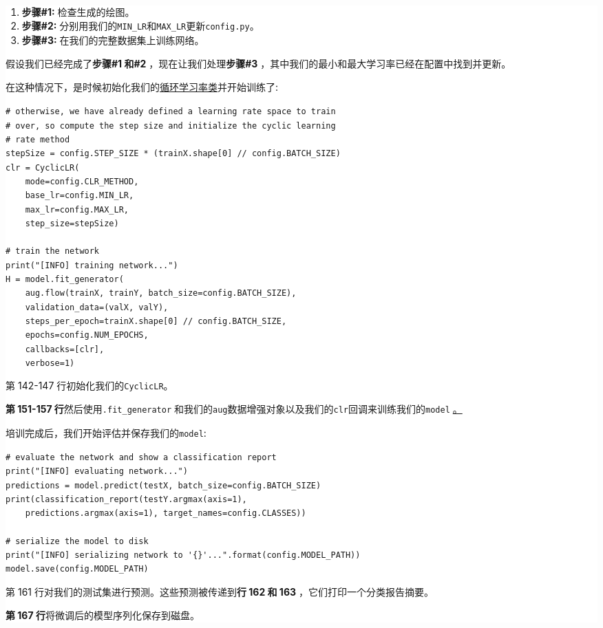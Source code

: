 1.  **步骤#1:** 检查生成的绘图。
2.  **步骤#2:** 分别用我们的`MIN_LR`和`MAX_LR`更新`config.py`。
3.  **步骤#3:** 在我们的完整数据集上训练网络。

假设我们已经完成了**步骤#1 和#2** ，现在让我们处理**步骤#3** ，其中我们的最小和最大学习率已经在配置中找到并更新。

在这种情况下，是时候初始化我们的[循环学习率类](https://pyimagesearch.com/2019/07/29/cyclical-learning-rates-with-keras-and-deep-learning/)并开始训练了:

```
# otherwise, we have already defined a learning rate space to train
# over, so compute the step size and initialize the cyclic learning
# rate method
stepSize = config.STEP_SIZE * (trainX.shape[0] // config.BATCH_SIZE)
clr = CyclicLR(
	mode=config.CLR_METHOD,
	base_lr=config.MIN_LR,
	max_lr=config.MAX_LR,
	step_size=stepSize)

# train the network
print("[INFO] training network...")
H = model.fit_generator(
	aug.flow(trainX, trainY, batch_size=config.BATCH_SIZE),
	validation_data=(valX, valY),
	steps_per_epoch=trainX.shape[0] // config.BATCH_SIZE,
	epochs=config.NUM_EPOCHS,
	callbacks=[clr],
	verbose=1)

```

第 142-147 行初始化我们的`CyclicLR`。

**第 151-157 行**然后使用`.fit_generator` 和我们的`aug`数据增强对象以及我们的`clr`回调来训练我们的`model` [。](https://pyimagesearch.com/2018/12/24/how-to-use-keras-fit-and-fit_generator-a-hands-on-tutorial/)

培训完成后，我们开始评估并保存我们的`model`:

```
# evaluate the network and show a classification report
print("[INFO] evaluating network...")
predictions = model.predict(testX, batch_size=config.BATCH_SIZE)
print(classification_report(testY.argmax(axis=1),
	predictions.argmax(axis=1), target_names=config.CLASSES))

# serialize the model to disk
print("[INFO] serializing network to '{}'...".format(config.MODEL_PATH))
model.save(config.MODEL_PATH)

```

第 161 行对我们的测试集进行预测。这些预测被传递到**行 162 和 163** ，它们打印一个分类报告摘要。

**第 167 行**将微调后的模型序列化保存到磁盘。
